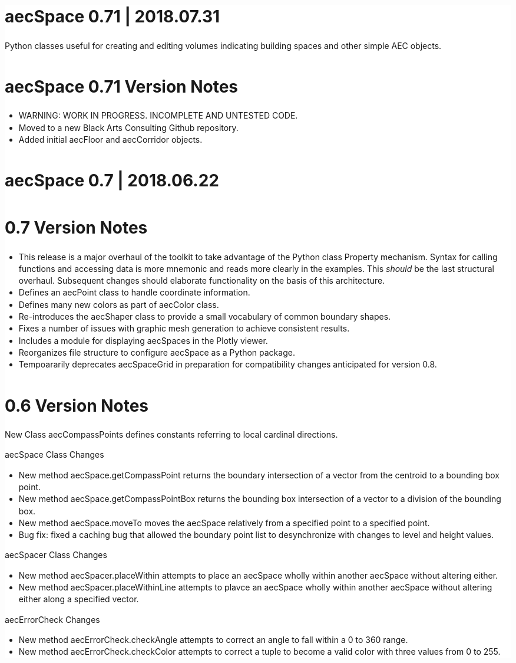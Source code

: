 # aecSpace 0.71 | 2018.07.31
Python classes useful for creating and editing volumes indicating building spaces and other simple AEC objects.

# aecSpace 0.71 Version Notes

* WARNING: WORK IN PROGRESS. INCOMPLETE AND UNTESTED CODE.
* Moved to a new Black Arts Consulting Github repository.
* Added initial aecFloor and aecCorridor objects.

# aecSpace 0.7 | 2018.06.22

# 0.7 Version Notes

* This release is a major overhaul of the toolkit to take advantage of the Python class Property mechanism. Syntax for calling functions and accessing data is more mnemonic and reads more clearly in the examples. This *should* be the last structural overhaul. Subsequent changes should elaborate functionality on the basis of this architecture.
* Defines an aecPoint class to handle coordinate information.
* Defines many new colors as part of aecColor class.
* Re-introduces the aecShaper class to provide a small vocabulary of common boundary shapes.
* Fixes a number of issues with graphic mesh generation to achieve consistent results.
* Includes a module for displaying aecSpaces in the Plotly viewer.
* Reorganizes file structure to configure aecSpace as a Python package.
* Tempoararily deprecates aecSpaceGrid in preparation for compatibility changes anticipated for version 0.8.

# 0.6 Version Notes

New Class aecCompassPoints defines constants referring to local cardinal directions.

aecSpace Class Changes
* New method aecSpace.getCompassPoint returns the boundary intersection of a vector from the centroid to a bounding box point.
* New method aecSpace.getCompassPointBox returns the bounding box intersection of a vector to a division of the bounding box.
* New method aecSpace.moveTo moves the aecSpace relatively from a specified point to a specified point.
* Bug fix: fixed a caching bug that allowed the boundary point list to desynchronize with changes to level and height values.

aecSpacer Class Changes
* New method aecSpacer.placeWithin attempts to place an aecSpace wholly within another aecSpace without altering either.
* New method aecSpacer.placeWithinLine attempts to plavce an aecSpace wholly within another aecSpace without altering either along a specified vector.

aecErrorCheck Changes
* New method aecErrorCheck.checkAngle attempts to correct an angle to fall within a 0 to 360 range.
* New method aecErrorCheck.checkColor attempts to correct a tuple to become a valid color with three values from 0 to 255.
